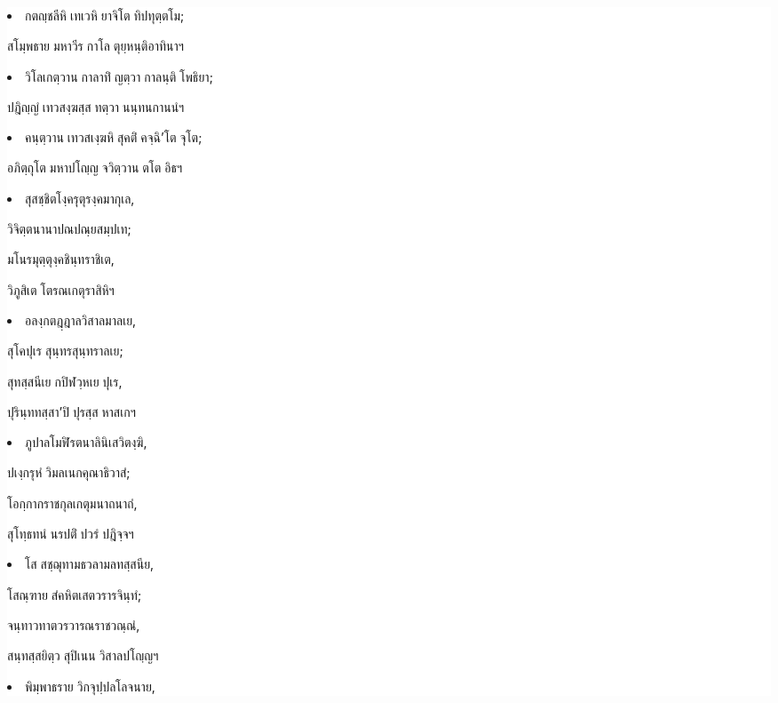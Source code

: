 <li>
กตญฺชลีหิ เทเวหิ ยาจิโต ทิปทุตฺตโม;  
  
สโมฺพธาย มหาวีร กาโล ตุยฺหนฺติอาทินาฯ  
</li>
  
<li>
วิโลเกตฺวาน กาลาทิํ ญตฺวา กาลนฺติ โพธิยา;  
  
ปฎิญฺญํ เทวสงฺฆสฺส ทตฺวา นนฺทนกานนํฯ  
</li>
  
<li>
คนฺตฺวาน เทวสเงฺฆหิ สุคติํ คจฺฉิ’โต จุโต;  
  
อภิตฺถุโต มหาปโญฺญ จวิตฺวาน ตโต อิธฯ  
</li>
  
<li>
สุสชฺชิตโงฺครุตุรงฺคมากุเล,  
  
วิจิตฺตนานาปณปณฺยสมฺปเท;  
  
มโนรมุตฺตุงฺคชินฺทราชิเต,  
  
วิภูสิเต โตรณเกตุราสิหิฯ  
</li>
  
<li>
อลงฺกตฎฺฎาลวิสาลมาลเย,  
  
สุโคปุเร สุนฺทรสุนฺทราลเย;  
  
สุทสฺสนีเย กปิฬวฺหเย ปุเร,  
  
ปุรินฺททสฺสา’ปิ ปุรสฺส หาสเกฯ  
</li>
  
<li>
ภูปาลโมฬิรตนาลินิเสวิตงฺฆิ,  
  
ปเงฺกรุหํ วิมลเนกคุณาธิวาสํ;  
  
โอกฺกากราชกุลเกตุมนาถนาถํ,  
  
สุโทฺธทนํ นรปติํ ปวรํ ปฎิจฺจฯ  
</li>
  
<li>
โส สชฺฌุทามธวลามลทสฺสนีย,  
  
โสณฺฑาย สํคหิตเสตวรารจินฺทํ;  
  
จนฺทาวทาตวรวารณราชวณฺณํ,  
  
สนฺทสฺสยิตฺว สุปิเนน วิสาลปโญฺญฯ  
</li>
  
<li>
พิมฺพาธราย วิกจุปฺปลโลจนาย,  
  